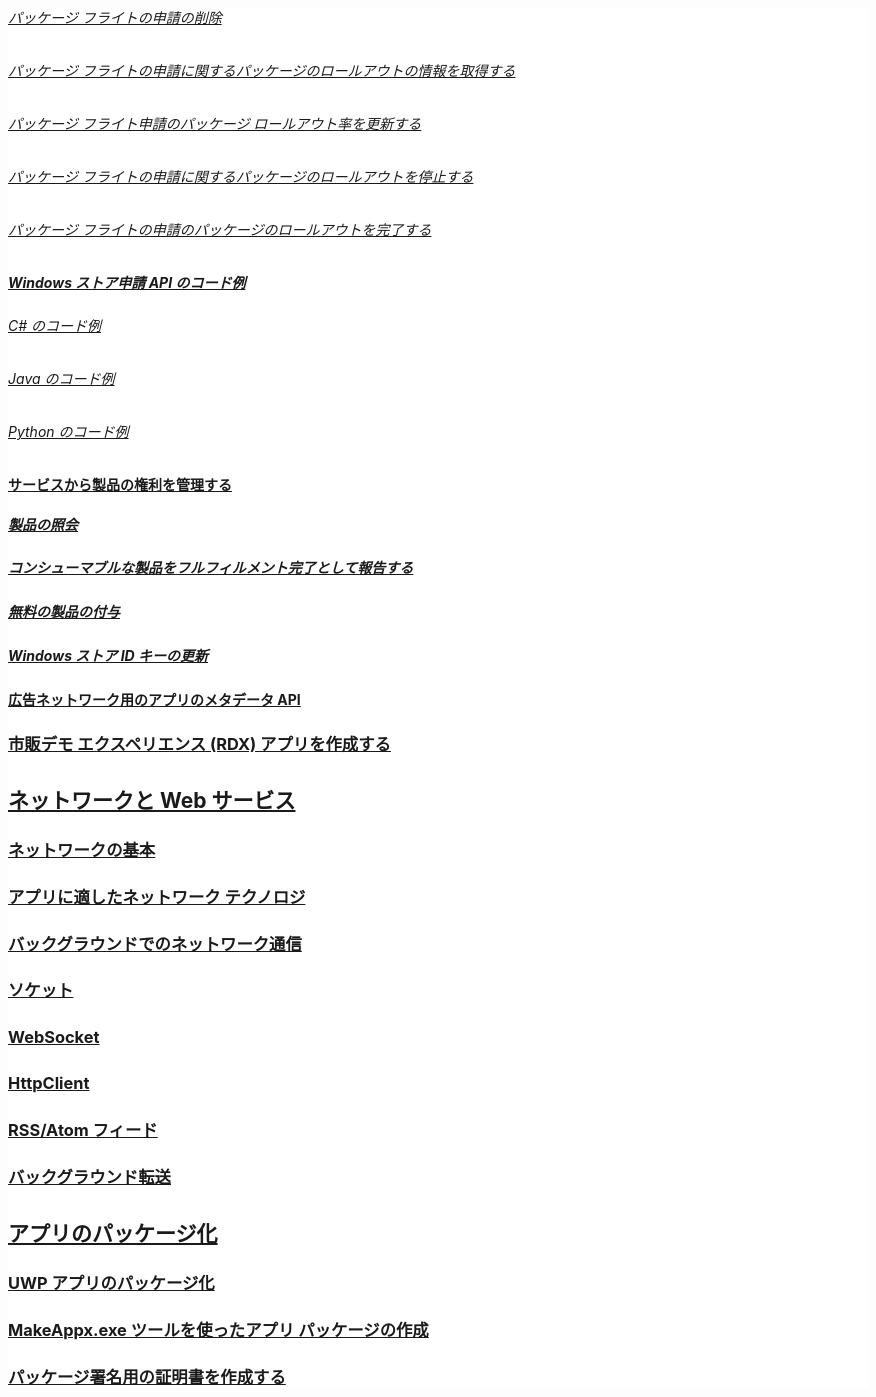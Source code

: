 ###### [パッケージ フライトの申請の削除](monetize/delete-a-flight-submission.md)
###### [パッケージ フライトの申請に関するパッケージのロールアウトの情報を取得する](monetize/get-package-rollout-info-for-a-flight-submission.md)
###### [パッケージ フライト申請のパッケージ ロールアウト率を更新する](monetize/update-the-package-rollout-percentage-for-a-flight-submission.md)
###### [パッケージ フライトの申請に関するパッケージのロールアウトを停止する](monetize/halt-the-package-rollout-for-a-flight-submission.md)
###### [パッケージ フライトの申請のパッケージのロールアウトを完了する](monetize/finalize-the-package-rollout-for-a-flight-submission.md)
##### [Windows ストア申請 API のコード例](monetize/code-examples-for-the-windows-store-submission-api.md)
###### [C# のコード例](monetize/csharp-code-examples-for-the-windows-store-submission-api.md)
###### [Java のコード例](monetize/java-code-examples-for-the-windows-store-submission-api.md)
###### [Python のコード例](monetize/python-code-examples-for-the-windows-store-submission-api.md)
#### [サービスから製品の権利を管理する](monetize/view-and-grant-products-from-a-service.md)
##### [製品の照会](monetize/query-for-products.md)
##### [コンシューマブルな製品をフルフィルメント完了として報告する](monetize/report-consumable-products-as-fulfilled.md)
##### [無料の製品の付与](monetize/grant-free-products.md)
##### [Windows ストア ID キーの更新](monetize/renew-a-windows-store-id-key.md)
#### [広告ネットワーク用のアプリのメタデータ API](monetize/app-metadata-api-for-advertising-networks.md)
### [市販デモ エクスペリエンス (RDX) アプリを作成する](monetize/retail-demo-experience.md)
## [ネットワークと Web サービス](networking/index.md)
### [ネットワークの基本](networking/networking-basics.md)
### [アプリに適したネットワーク テクノロジ](networking/which-networking-technology.md)
### [バックグラウンドでのネットワーク通信](networking/network-communications-in-the-background.md)
### [ソケット](networking/sockets.md)
### [WebSocket](networking/websockets.md)
### [HttpClient](networking/httpclient.md)
### [RSS/Atom フィード](networking/web-feeds.md)
### [バックグラウンド転送](networking/background-transfers.md)
## [アプリのパッケージ化](packaging/index.md)
### [UWP アプリのパッケージ化](packaging/packaging-uwp-apps.md)
### [MakeAppx.exe ツールを使ったアプリ パッケージの作成](packaging/create-app-package-with-makeappx-tool.md)
### [パッケージ署名用の証明書を作成する](packaging/create-certificate-package-signing.md)